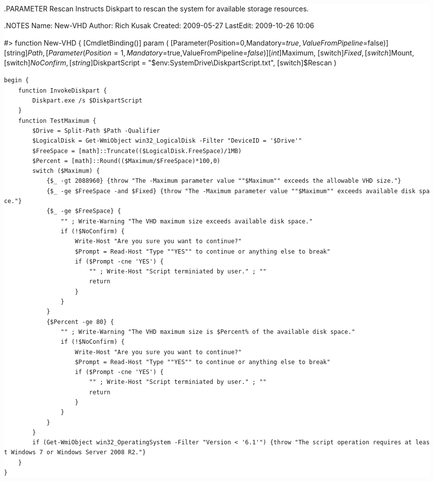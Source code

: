  .PARAMETER Rescan
 	Instructs Diskpart to rescan the system for available storage resources.
 
 .NOTES
 	Name: New-VHD
 	Author: Rich Kusak
 	Created: 2009-05-27
 	LastEdit: 2009-10-26 10:06
 	
 #>
 function New-VHD {
 	[CmdletBinding()]
 	param (
 		[Parameter(Position=0,Mandatory=$true,ValueFromPipeline=$false)]
 			[string]$Path,
 		[Parameter(Position=1,Mandatory=$true,ValueFromPipeline=$false)]
 			[int]$Maximum,
 		[switch]$Fixed,
 		[switch]$Mount,
 		[switch]$NoConfirm,
 		[string]$DiskpartScript = "$env:SystemDrive\DiskpartScript.txt",
 		[switch]$Rescan
 	)
 	
 	begin {
 		function InvokeDiskpart {
 			Diskpart.exe /s $DiskpartScript
 		}
 		function TestMaximum {
 			$Drive = Split-Path $Path -Qualifier
 			$LogicalDisk = Get-WmiObject win32_LogicalDisk -Filter "DeviceID = '$Drive'"
 			$FreeSpace = [math]::Truncate(($LogicalDisk.FreeSpace)/1MB)
 			$Percent = [math]::Round(($Maximum/$FreeSpace)*100,0)
 			switch ($Maximum) {
 				{$_ -gt 2088960} {throw "The -Maximum parameter value ""$Maximum"" exceeds the allowable VHD size."}
 				{$_ -ge $FreeSpace -and $Fixed} {throw "The -Maximum parameter value ""$Maximum"" exceeds available disk space."}
 				{$_ -ge $FreeSpace} {
 					"" ; Write-Warning "The VHD maximum size exceeds available disk space."
 					if (!$NoConfirm) {
 						Write-Host "Are you sure you want to continue?"
 						$Prompt = Read-Host "Type ""YES"" to continue or anything else to break"
 						if ($Prompt -cne 'YES') {
 							"" ; Write-Host "Script terminiated by user." ; ""
 							return
 						}
 					}
 				}
 				{$Percent -ge 80} {
 					"" ; Write-Warning "The VHD maximum size is $Percent% of the available disk space."
 					if (!$NoConfirm) {
 						Write-Host "Are you sure you want to continue?"
 						$Prompt = Read-Host "Type ""YES"" to continue or anything else to break"
 						if ($Prompt -cne 'YES') {
 							"" ; Write-Host "Script terminiated by user." ; ""
 							return
 						}
 					}
 				}
 			}
 			if (Get-WmiObject win32_OperatingSystem -Filter "Version < '6.1'") {throw "The script operation requires at least Windows 7 or Windows Server 2008 R2."}
 		}
 	}